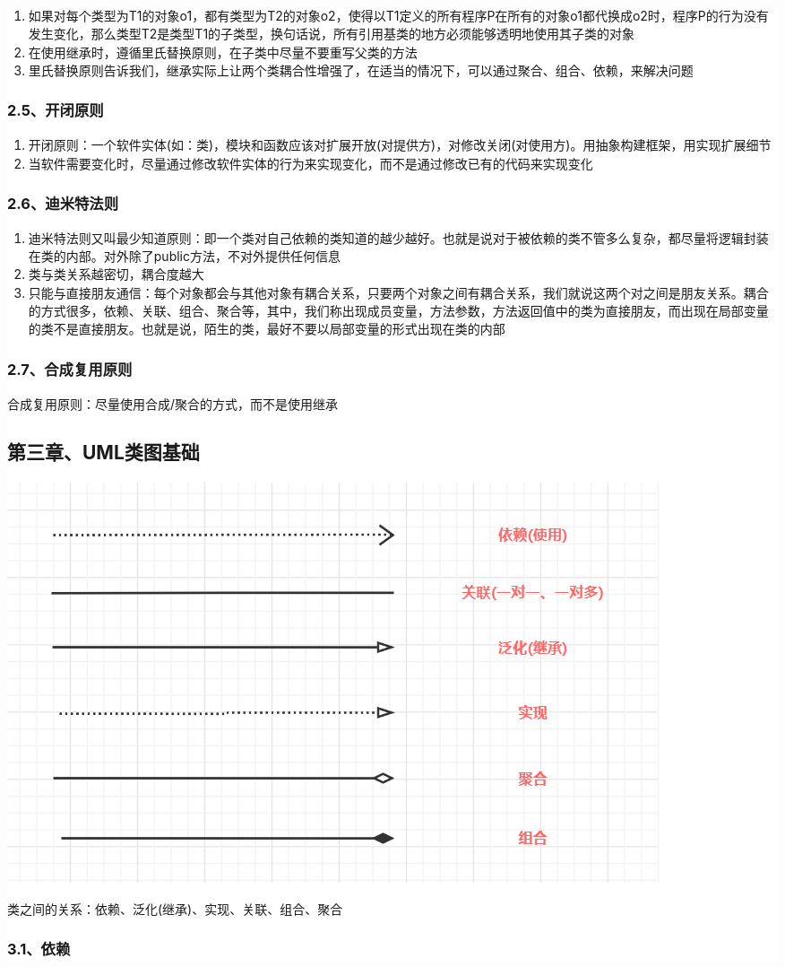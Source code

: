 1. 如果对每个类型为T1的对象o1，都有类型为T2的对象o2，使得以T1定义的所有程序P在所有的对象o1都代换成o2时，程序P的行为没有发生变化，那么类型T2是类型T1的子类型，换句话说，所有引用基类的地方必须能够透明地使用其子类的对象
2. 在使用继承时，遵循里氏替换原则，在子类中尽量不要重写父类的方法
3. 里氏替换原则告诉我们，继承实际上让两个类耦合性增强了，在适当的情况下，可以通过聚合、组合、依赖，来解决问题

### 2.5、开闭原则

1. 开闭原则：一个软件实体(如：类)，模块和函数应该对扩展开放(对提供方)，对修改关闭(对使用方)。用抽象构建框架，用实现扩展细节
2. 当软件需要变化时，尽量通过修改软件实体的行为来实现变化，而不是通过修改已有的代码来实现变化

### 2.6、迪米特法则

1. 迪米特法则又叫最少知道原则：即一个类对自己依赖的类知道的越少越好。也就是说对于被依赖的类不管多么复杂，都尽量将逻辑封装在类的内部。对外除了public方法，不对外提供任何信息
2. 类与类关系越密切，耦合度越大
3. 只能与直接朋友通信：每个对象都会与其他对象有耦合关系，只要两个对象之间有耦合关系，我们就说这两个对之间是朋友关系。耦合的方式很多，依赖、关联、组合、聚合等，其中，我们称出现成员变量，方法参数，方法返回值中的类为直接朋友，而出现在局部变量的类不是直接朋友。也就是说，陌生的类，最好不要以局部变量的形式出现在类的内部

### 2.7、合成复用原则

合成复用原则：尽量使用合成/聚合的方式，而不是使用继承

## 第三章、UML类图基础

![image-20210523193104320](尚硅谷设计模式.assets/image-20210523193104320.png)

类之间的关系：依赖、泛化(继承)、实现、关联、组合、聚合

### 3.1、依赖
